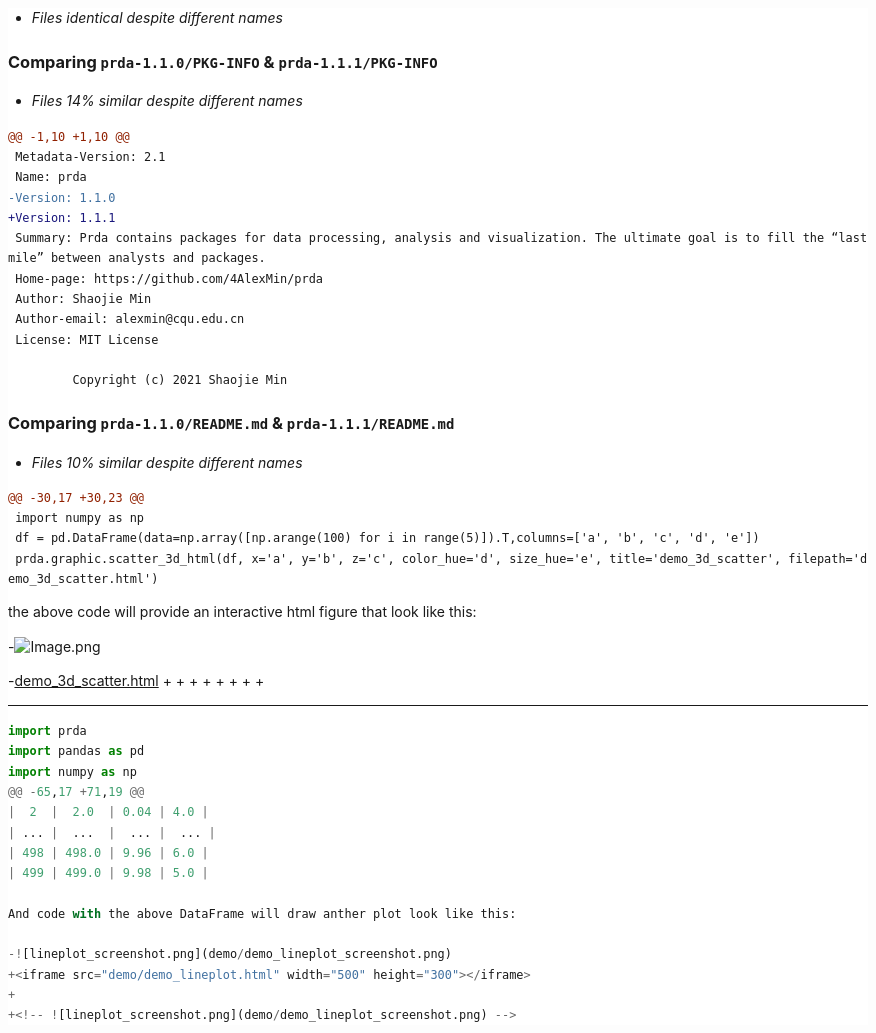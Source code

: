  * *Files identical despite different names*

### Comparing `prda-1.1.0/PKG-INFO` & `prda-1.1.1/PKG-INFO`

 * *Files 14% similar despite different names*

```diff
@@ -1,10 +1,10 @@
 Metadata-Version: 2.1
 Name: prda
-Version: 1.1.0
+Version: 1.1.1
 Summary: Prda contains packages for data processing, analysis and visualization. The ultimate goal is to fill the “last mile” between analysts and packages.
 Home-page: https://github.com/4AlexMin/prda
 Author: Shaojie Min
 Author-email: alexmin@cqu.edu.cn
 License: MIT License
         
         Copyright (c) 2021 Shaojie Min
```

### Comparing `prda-1.1.0/README.md` & `prda-1.1.1/README.md`

 * *Files 10% similar despite different names*

```diff
@@ -30,17 +30,23 @@
 import numpy as np
 df = pd.DataFrame(data=np.array([np.arange(100) for i in range(5)]).T,columns=['a', 'b', 'c', 'd', 'e'])
 prda.graphic.scatter_3d_html(df, x='a', y='b', z='c', color_hue='d', size_hue='e', title='demo_3d_scatter', filepath='demo_3d_scatter.html')
 ```
 
 the above code will provide an interactive html figure that look like this:
 
-![Image.png](/demo/demo_3d_scatter_screenshot.png)
 
-[demo_3d_scatter.html](/demo/demo_3d_scatter.html)
+
+<iframe src="demo/demo_lineplot.html" width="500" height="300"></iframe>
+
+
+
+
+
+
 
 ----
 
 ```python
 import prda
 import pandas as pd
 import numpy as np
@@ -65,17 +71,19 @@
 |  2  |  2.0  | 0.04 | 4.0 |
 | ... |  ...  |  ... |  ... |
 | 498 | 498.0 | 9.96 | 6.0 |
 | 499 | 499.0 | 9.98 | 5.0 |
 
 And code with the above DataFrame will draw anther plot look like this:
 
-![lineplot_screenshot.png](demo/demo_lineplot_screenshot.png)
+<iframe src="demo/demo_lineplot.html" width="500" height="300"></iframe>
+
+<!-- ![lineplot_screenshot.png](demo/demo_lineplot_screenshot.png) -->
 ```